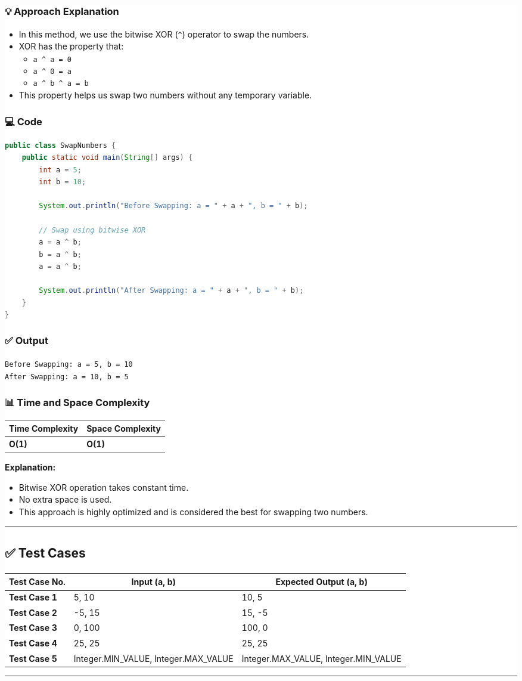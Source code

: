 ### 💡 Approach Explanation
- In this method, we use the bitwise XOR (`^`) operator to swap the numbers.
- XOR has the property that:  
    - `a ^ a = 0`  
    - `a ^ 0 = a`  
    - `a ^ b ^ a = b`
- This property helps us swap two numbers without any temporary variable.

### 💻 Code
```java
public class SwapNumbers {
    public static void main(String[] args) {
        int a = 5;
        int b = 10;

        System.out.println("Before Swapping: a = " + a + ", b = " + b);

        // Swap using bitwise XOR
        a = a ^ b;
        b = a ^ b;
        a = a ^ b;

        System.out.println("After Swapping: a = " + a + ", b = " + b);
    }
}
```

### ✅ Output
```
Before Swapping: a = 5, b = 10
After Swapping: a = 10, b = 5
```

### 📊 Time and Space Complexity
| Time Complexity  | Space Complexity |
|-----------------|------------------|
| **O(1)**         | **O(1)**         |

**Explanation:**
- Bitwise XOR operation takes constant time.
- No extra space is used.
- This approach is highly optimized and is considered the best for swapping two numbers.

---

## ✅ Test Cases
| Test Case No. | Input (a, b) | Expected Output (a, b) |
|----------------|----------------|-----------------------|
| **Test Case 1** | 5, 10            | 10, 5                 |
| **Test Case 2** | -5, 15           | 15, -5                |
| **Test Case 3** | 0, 100           | 100, 0                |
| **Test Case 4** | 25, 25           | 25, 25                |
| **Test Case 5** | Integer.MIN_VALUE, Integer.MAX_VALUE | Integer.MAX_VALUE, Integer.MIN_VALUE |

---